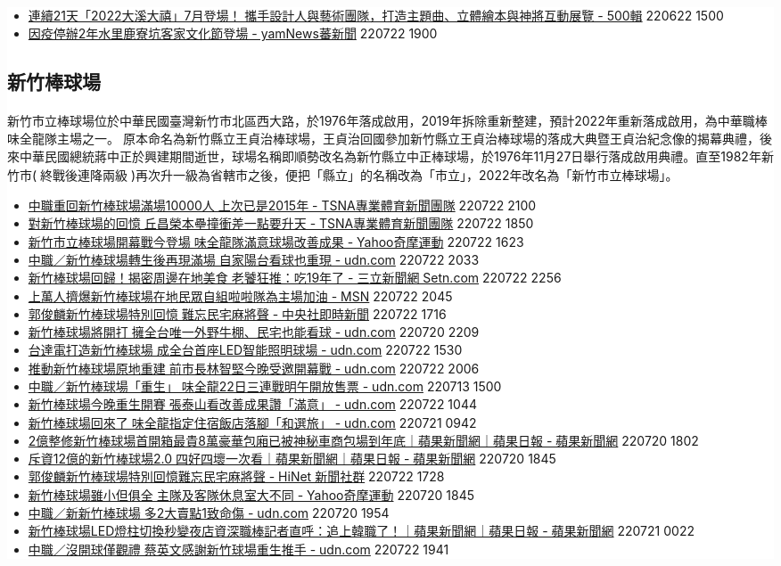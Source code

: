 - [連續21天「2022大溪大禧」7月登場！ 攜手設計人與藝術團隊，打造主題曲、立體繪本與神將互動展覽 - 500輯](https://500times.udn.com/wtimes/story/12672/6408046 "連續21天「2022大溪大禧」7月登場！ 攜手設計人與藝術團隊，打造主題曲、立體繪本與神將互動展覽 - 500輯") 220622 1500
- [因疫停辦2年水里鹿寮坑客家文化節登場 - yamNews蕃新聞](https://n.yam.com/Article/20220722348247 "因疫停辦2年水里鹿寮坑客家文化節登場 - yamNews蕃新聞") 220722 1900

## 新竹棒球場

新竹市立棒球場位於中華民國臺灣新竹市北區西大路，於1976年落成啟用，2019年拆除重新整建，預計2022年重新落成啟用，為中華職棒味全龍隊主場之一。
原本命名為新竹縣立王貞治棒球場，王貞治回國參加新竹縣立王貞治棒球場的落成大典暨王貞治紀念像的揭幕典禮，後來中華民國總統蔣中正於興建期間逝世，球場名稱即順勢改名為新竹縣立中正棒球場，於1976年11月27日舉行落成啟用典禮。直至1982年新竹市( 終戰後連降兩級 )再次升一級為省轄市之後，便把「縣立」的名稱改為「市立」，2022年改名為「新竹市立棒球場」。
- [中職重回新竹棒球場滿場10000人 上次已是2015年 - TSNA專業體育新聞團隊](https://tsna.com/article/59550 "中職重回新竹棒球場滿場10000人 上次已是2015年 - TSNA專業體育新聞團隊") 220722 2100
- [對新竹棒球場的回憶 丘昌榮本壘撞衝差一點要升天 - TSNA專業體育新聞團隊](https://tsna.com/article/59543 "對新竹棒球場的回憶 丘昌榮本壘撞衝差一點要升天 - TSNA專業體育新聞團隊") 220722 1850
- [新竹市立棒球場開幕戰今登場 味全龍隊滿意球場改善成果 - Yahoo奇摩運動](https://tw.sports.yahoo.com/news/%E6%96%B0%E7%AB%B9%E5%B8%82%E7%AB%8B%E6%A3%92%E7%90%83%E5%A0%B4%E9%96%8B%E5%B9%95%E6%88%B0%E4%BB%8A%E7%99%BB%E5%A0%B4-%E5%91%B3%E5%85%A8%E9%BE%8D%E9%9A%8A%E6%BB%BF%E6%84%8F%E7%90%83%E5%A0%B4%E6%94%B9%E5%96%84%E6%88%90%E6%9E%9C-082301982.html?bcmt=1 "新竹市立棒球場開幕戰今登場 味全龍隊滿意球場改善成果 - Yahoo奇摩運動") 220722 1623
- [中職／新竹棒球場轉生後再現滿場 自家陽台看球也重現 - udn.com](https://udn.com/news/story/7001/6481422?from=udn-ch1_breaknews-1-cate7-news "中職／新竹棒球場轉生後再現滿場 自家陽台看球也重現 - udn.com") 220722 2033
- [新竹棒球場回歸！揭密周邊在地美食 老饕狂推：吃19年了 - 三立新聞網 Setn.com](https://www.setn.com/News.aspx?NewsID=1149973 "新竹棒球場回歸！揭密周邊在地美食 老饕狂推：吃19年了 - 三立新聞網 Setn.com") 220722 2256
- [上萬人擠爆新竹棒球場在地民眾自組啦啦隊為主場加油 - MSN](https://www.msn.com/zh-tw/sports/other/%E4%B8%8A%E8%90%AC%E4%BA%BA%E6%93%A0%E7%88%86%E6%96%B0%E7%AB%B9%E6%A3%92%E7%90%83%E5%A0%B4-%E5%9C%A8%E5%9C%B0%E6%B0%91%E7%9C%BE%E8%87%AA%E7%B5%84%E5%95%A6%E5%95%A6%E9%9A%8A%E7%82%BA%E4%B8%BB%E5%A0%B4%E5%8A%A0%E6%B2%B9/ar-AAZRATt?li=BBqj0iS "上萬人擠爆新竹棒球場在地民眾自組啦啦隊為主場加油 - MSN") 220722 2045
- [郭俊麟新竹棒球場特別回憶 難忘民宅麻將聲 - 中央社即時新聞](https://www.cna.com.tw/news/aspt/202207220218.aspx "郭俊麟新竹棒球場特別回憶 難忘民宅麻將聲 - 中央社即時新聞") 220722 1716
- [新竹棒球場將開打 擁全台唯一外野牛棚、民宅也能看球 - udn.com](https://udn.com/news/story/7001/6476090?from=udn-catelistnews_ch2 "新竹棒球場將開打 擁全台唯一外野牛棚、民宅也能看球 - udn.com") 220720 2209
- [台達電打造新竹棒球場 成全台首座LED智能照明球場 - udn.com](https://udn.com/news/story/7240/6480809?from=udn-ch1_breaknews-1-cate6-news "台達電打造新竹棒球場 成全台首座LED智能照明球場 - udn.com") 220722 1530
- [推動新竹棒球場原地重建 前市長林智堅今晚受邀開幕戰 - udn.com](https://udn.com/news/story/7324/6481386?from=udn-catelistnews_ch2 "推動新竹棒球場原地重建 前市長林智堅今晚受邀開幕戰 - udn.com") 220722 2006
- [中職／新竹棒球場「重生」 味全龍22日三連戰明午開放售票 - udn.com](https://udn.com/news/story/7001/6457210 "中職／新竹棒球場「重生」 味全龍22日三連戰明午開放售票 - udn.com") 220713 1500
- [新竹棒球場今晚重生開賽 張泰山看改善成果讚「滿意」 - udn.com](https://udn.com/news/story/7001/6479842?from=udn-catelistnews_ch2 "新竹棒球場今晚重生開賽 張泰山看改善成果讚「滿意」 - udn.com") 220722 1044
- [新竹棒球場回來了 味全龍指定住宿飯店落腳「和選旅」 - udn.com](https://udn.com/news/story/7001/6476796?from=udn-ch1_breaknews-1-cate7-news "新竹棒球場回來了 味全龍指定住宿飯店落腳「和選旅」 - udn.com") 220721 0942
- [2億整修新竹棒球場首開箱最貴8萬豪華包廂已被神秘車商包場到年底｜蘋果新聞網｜蘋果日報 - 蘋果新聞網](https://tw.appledaily.com/sports/20220720/C16C75F17C8786A811B65533C7 "2億整修新竹棒球場首開箱最貴8萬豪華包廂已被神秘車商包場到年底｜蘋果新聞網｜蘋果日報 - 蘋果新聞網") 220720 1802
- [斥資12億的新竹棒球場2.0 四好四壞一次看｜蘋果新聞網｜蘋果日報 - 蘋果新聞網](https://tw.appledaily.com/sports/20220720/4188A38A621BEBF4CD6AD6ABC6 "斥資12億的新竹棒球場2.0 四好四壞一次看｜蘋果新聞網｜蘋果日報 - 蘋果新聞網") 220720 1845
- [郭俊麟新竹棒球場特別回憶難忘民宅麻將聲 - HiNet 新聞社群](https://times.hinet.net/picNews/24038189 "郭俊麟新竹棒球場特別回憶難忘民宅麻將聲 - HiNet 新聞社群") 220722 1728
- [新竹棒球場雖小但俱全 主隊及客隊休息室大不同 - Yahoo奇摩運動](https://tw.sports.yahoo.com/news/%E6%96%B0%E7%AB%B9%E6%A3%92%E7%90%83%E5%A0%B4%E9%9B%96%E5%B0%8F%E4%BD%86%E4%BF%B1%E5%85%A8-%E4%B8%BB%E9%9A%8A%E5%8F%8A%E5%AE%A2%E9%9A%8A%E4%BC%91%E6%81%AF%E5%AE%A4%E5%A4%A7%E4%B8%8D%E5%90%8C-104519153.html?bcmt=1 "新竹棒球場雖小但俱全 主隊及客隊休息室大不同 - Yahoo奇摩運動") 220720 1845
- [中職／新新竹棒球場 多2大賣點1致命傷 - udn.com](https://udn.com/news/story/7001/6475861?from=udn-catebreaknews_ch2 "中職／新新竹棒球場 多2大賣點1致命傷 - udn.com") 220720 1954
- [新竹棒球場LED燈柱切換秒變夜店資深職棒記者直呼：追上韓職了！｜蘋果新聞網｜蘋果日報 - 蘋果新聞網](https://tw.appledaily.com/sports/20220721/209FDCD95ACAACFA29C7FB30C6 "新竹棒球場LED燈柱切換秒變夜店資深職棒記者直呼：追上韓職了！｜蘋果新聞網｜蘋果日報 - 蘋果新聞網") 220721 0022
- [中職／沒開球僅觀禮 蔡英文感謝新竹球場重生推手 - udn.com](https://udn.com/news/story/7001/6481348?from=udn-ch1_breaknews-1-0-news "中職／沒開球僅觀禮 蔡英文感謝新竹球場重生推手 - udn.com") 220722 1941
